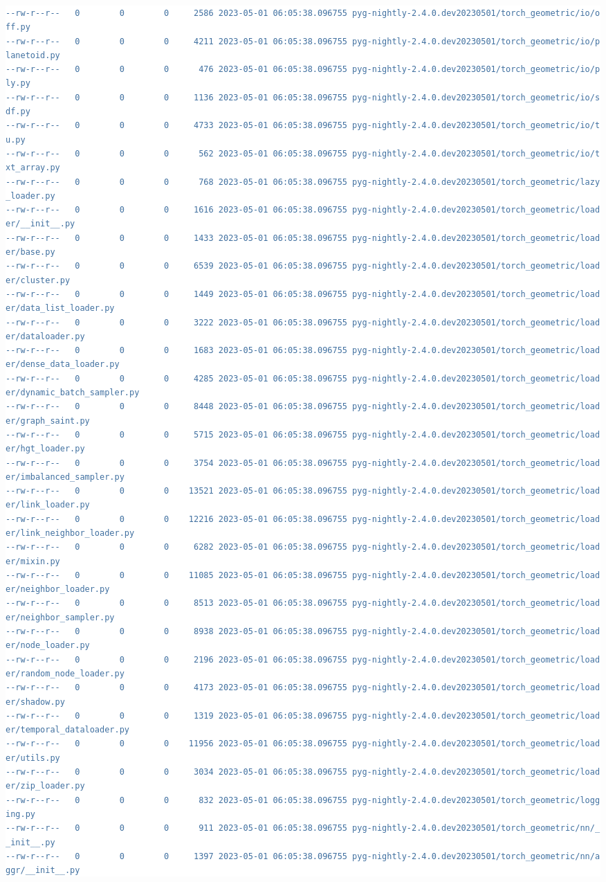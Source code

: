 ```diff
--rw-r--r--   0        0        0     2586 2023-05-01 06:05:38.096755 pyg-nightly-2.4.0.dev20230501/torch_geometric/io/off.py
--rw-r--r--   0        0        0     4211 2023-05-01 06:05:38.096755 pyg-nightly-2.4.0.dev20230501/torch_geometric/io/planetoid.py
--rw-r--r--   0        0        0      476 2023-05-01 06:05:38.096755 pyg-nightly-2.4.0.dev20230501/torch_geometric/io/ply.py
--rw-r--r--   0        0        0     1136 2023-05-01 06:05:38.096755 pyg-nightly-2.4.0.dev20230501/torch_geometric/io/sdf.py
--rw-r--r--   0        0        0     4733 2023-05-01 06:05:38.096755 pyg-nightly-2.4.0.dev20230501/torch_geometric/io/tu.py
--rw-r--r--   0        0        0      562 2023-05-01 06:05:38.096755 pyg-nightly-2.4.0.dev20230501/torch_geometric/io/txt_array.py
--rw-r--r--   0        0        0      768 2023-05-01 06:05:38.096755 pyg-nightly-2.4.0.dev20230501/torch_geometric/lazy_loader.py
--rw-r--r--   0        0        0     1616 2023-05-01 06:05:38.096755 pyg-nightly-2.4.0.dev20230501/torch_geometric/loader/__init__.py
--rw-r--r--   0        0        0     1433 2023-05-01 06:05:38.096755 pyg-nightly-2.4.0.dev20230501/torch_geometric/loader/base.py
--rw-r--r--   0        0        0     6539 2023-05-01 06:05:38.096755 pyg-nightly-2.4.0.dev20230501/torch_geometric/loader/cluster.py
--rw-r--r--   0        0        0     1449 2023-05-01 06:05:38.096755 pyg-nightly-2.4.0.dev20230501/torch_geometric/loader/data_list_loader.py
--rw-r--r--   0        0        0     3222 2023-05-01 06:05:38.096755 pyg-nightly-2.4.0.dev20230501/torch_geometric/loader/dataloader.py
--rw-r--r--   0        0        0     1683 2023-05-01 06:05:38.096755 pyg-nightly-2.4.0.dev20230501/torch_geometric/loader/dense_data_loader.py
--rw-r--r--   0        0        0     4285 2023-05-01 06:05:38.096755 pyg-nightly-2.4.0.dev20230501/torch_geometric/loader/dynamic_batch_sampler.py
--rw-r--r--   0        0        0     8448 2023-05-01 06:05:38.096755 pyg-nightly-2.4.0.dev20230501/torch_geometric/loader/graph_saint.py
--rw-r--r--   0        0        0     5715 2023-05-01 06:05:38.096755 pyg-nightly-2.4.0.dev20230501/torch_geometric/loader/hgt_loader.py
--rw-r--r--   0        0        0     3754 2023-05-01 06:05:38.096755 pyg-nightly-2.4.0.dev20230501/torch_geometric/loader/imbalanced_sampler.py
--rw-r--r--   0        0        0    13521 2023-05-01 06:05:38.096755 pyg-nightly-2.4.0.dev20230501/torch_geometric/loader/link_loader.py
--rw-r--r--   0        0        0    12216 2023-05-01 06:05:38.096755 pyg-nightly-2.4.0.dev20230501/torch_geometric/loader/link_neighbor_loader.py
--rw-r--r--   0        0        0     6282 2023-05-01 06:05:38.096755 pyg-nightly-2.4.0.dev20230501/torch_geometric/loader/mixin.py
--rw-r--r--   0        0        0    11085 2023-05-01 06:05:38.096755 pyg-nightly-2.4.0.dev20230501/torch_geometric/loader/neighbor_loader.py
--rw-r--r--   0        0        0     8513 2023-05-01 06:05:38.096755 pyg-nightly-2.4.0.dev20230501/torch_geometric/loader/neighbor_sampler.py
--rw-r--r--   0        0        0     8938 2023-05-01 06:05:38.096755 pyg-nightly-2.4.0.dev20230501/torch_geometric/loader/node_loader.py
--rw-r--r--   0        0        0     2196 2023-05-01 06:05:38.096755 pyg-nightly-2.4.0.dev20230501/torch_geometric/loader/random_node_loader.py
--rw-r--r--   0        0        0     4173 2023-05-01 06:05:38.096755 pyg-nightly-2.4.0.dev20230501/torch_geometric/loader/shadow.py
--rw-r--r--   0        0        0     1319 2023-05-01 06:05:38.096755 pyg-nightly-2.4.0.dev20230501/torch_geometric/loader/temporal_dataloader.py
--rw-r--r--   0        0        0    11956 2023-05-01 06:05:38.096755 pyg-nightly-2.4.0.dev20230501/torch_geometric/loader/utils.py
--rw-r--r--   0        0        0     3034 2023-05-01 06:05:38.096755 pyg-nightly-2.4.0.dev20230501/torch_geometric/loader/zip_loader.py
--rw-r--r--   0        0        0      832 2023-05-01 06:05:38.096755 pyg-nightly-2.4.0.dev20230501/torch_geometric/logging.py
--rw-r--r--   0        0        0      911 2023-05-01 06:05:38.096755 pyg-nightly-2.4.0.dev20230501/torch_geometric/nn/__init__.py
--rw-r--r--   0        0        0     1397 2023-05-01 06:05:38.096755 pyg-nightly-2.4.0.dev20230501/torch_geometric/nn/aggr/__init__.py
```